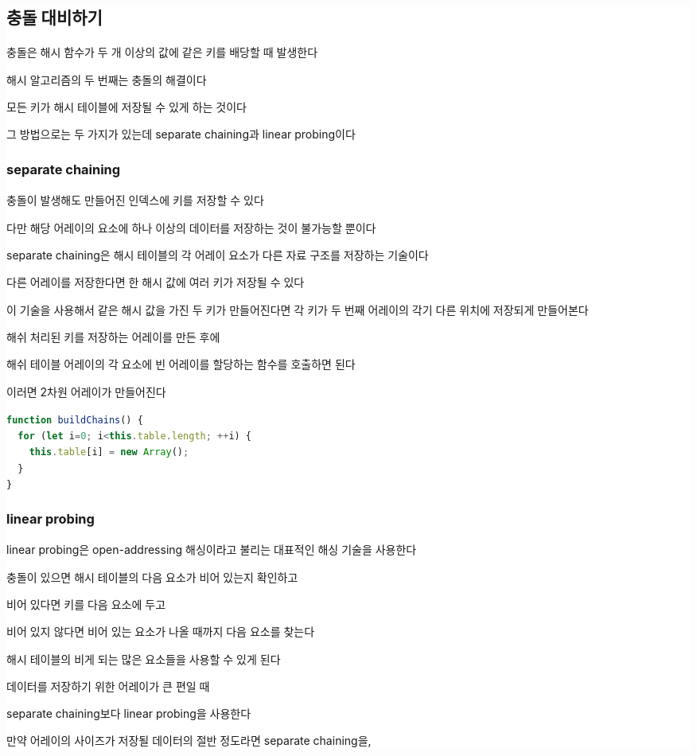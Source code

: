 ## 충돌 대비하기

충돌은 해시 함수가 두 개 이상의 값에 같은 키를 배당할 때 발생한다

해시 알고리즘의 두 번째는 충돌의 해결이다

모든 키가 해시 테이블에 저장될 수 있게 하는 것이다

그 방법으로는 두 가지가 있는데 separate chaining과 linear probing이다



### separate chaining

충돌이 발생해도 만들어진 인덱스에 키를 저장할 수 있다 

다만 해당 어레이의 요소에 하나 이상의 데이터를 저장하는 것이 불가능할 뿐이다



separate chaining은 해시 테이블의 각 어레이 요소가 다른 자료 구조를 저장하는 기술이다

다른 어레이를 저장한다면 한 해시 값에 여러 키가 저장될 수 있다

이 기술을 사용해서 같은 해시 값을 가진 두 키가 만들어진다면 각 키가 두 번째 어레이의 각기 다른 위치에 저장되게 만들어본다



해쉬 처리된 키를 저장하는 어레이를 만든 후에

해쉬 테이블 어레이의 각 요소에 빈 어레이를 할당하는 함수를 호출하면 된다

이러면 2차원 어레이가 만들어진다

```js
function buildChains() {
  for (let i=0; i<this.table.length; ++i) {
    this.table[i] = new Array();
  }
}
```



### linear probing

linear probing은 open-addressing 해싱이라고 불리는 대표적인 해싱 기술을 사용한다

충돌이 있으면 해시 테이블의 다음 요소가 비어 있는지 확인하고

비어 있다면 키를 다음 요소에 두고

비어 있지 않다면 비어 있는 요소가 나올 때까지 다음 요소를 찾는다

해시 테이블의 비게 되는 많은 요소들을 사용할 수 있게 된다



데이터를 저장하기 위한 어레이가 큰 편일 때

separate chaining보다 linear probing을 사용한다

만약 어레이의 사이즈가 저장될 데이터의 절반 정도라면 separate chaining을,

